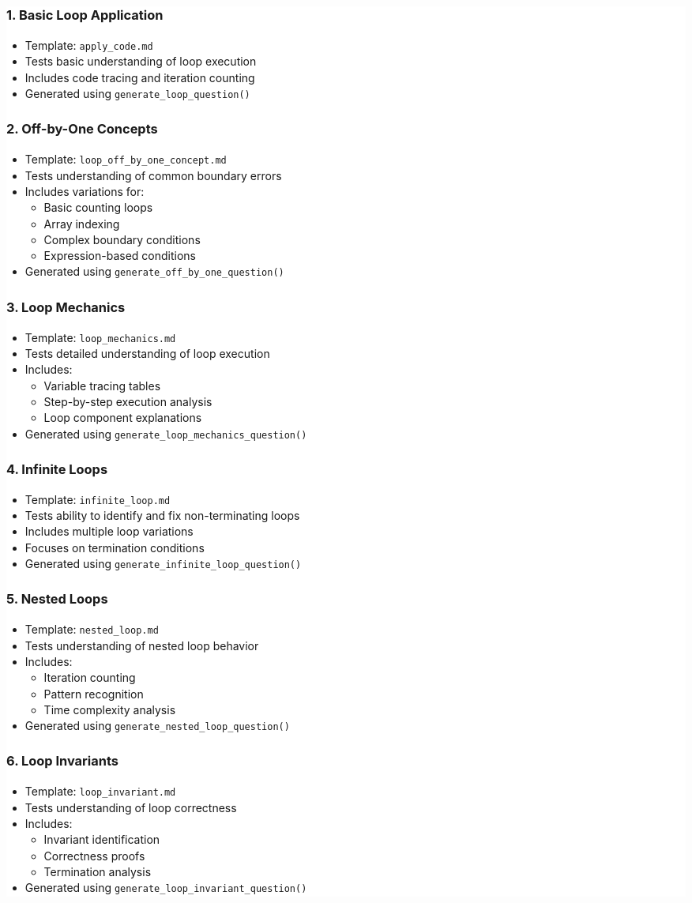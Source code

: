 ### 1. Basic Loop Application
- Template: `apply_code.md`
- Tests basic understanding of loop execution
- Includes code tracing and iteration counting
- Generated using `generate_loop_question()`

### 2. Off-by-One Concepts
- Template: `loop_off_by_one_concept.md`
- Tests understanding of common boundary errors
- Includes variations for:
  - Basic counting loops
  - Array indexing
  - Complex boundary conditions
  - Expression-based conditions
- Generated using `generate_off_by_one_question()`

### 3. Loop Mechanics
- Template: `loop_mechanics.md`
- Tests detailed understanding of loop execution
- Includes:
  - Variable tracing tables
  - Step-by-step execution analysis
  - Loop component explanations
- Generated using `generate_loop_mechanics_question()`

### 4. Infinite Loops
- Template: `infinite_loop.md`
- Tests ability to identify and fix non-terminating loops
- Includes multiple loop variations
- Focuses on termination conditions
- Generated using `generate_infinite_loop_question()`

### 5. Nested Loops
- Template: `nested_loop.md`
- Tests understanding of nested loop behavior
- Includes:
  - Iteration counting
  - Pattern recognition
  - Time complexity analysis
- Generated using `generate_nested_loop_question()`

### 6. Loop Invariants
- Template: `loop_invariant.md`
- Tests understanding of loop correctness
- Includes:
  - Invariant identification
  - Correctness proofs
  - Termination analysis
- Generated using `generate_loop_invariant_question()`
